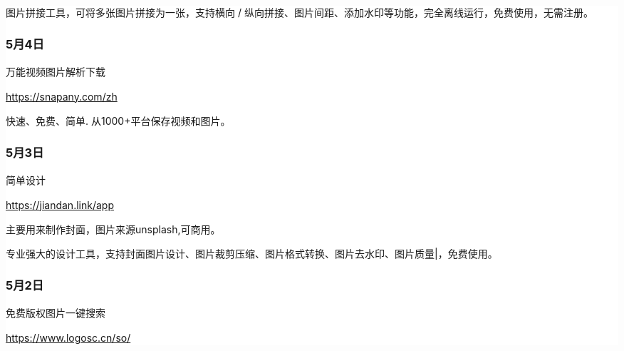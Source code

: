 图片拼接工具，可将多张图片拼接为一张，支持横向 / 纵向拼接、图片间距、添加水印等功能，完全离线运行，免费使用，无需注册。

### 5月4日

万能视频图片解析下载

https://snapany.com/zh

快速、免费、简单. 从1000+平台保存视频和图片。

### 5月3日

简单设计

https://jiandan.link/app

主要用来制作封面，图片来源unsplash,可商用。

专业强大的设计工具，支持封面图片设计、图片裁剪压缩、图片格式转换、图片去水印、图片质量|，免费使用。

### 5月2日

免费版权图片一键搜索

https://www.logosc.cn/so/

